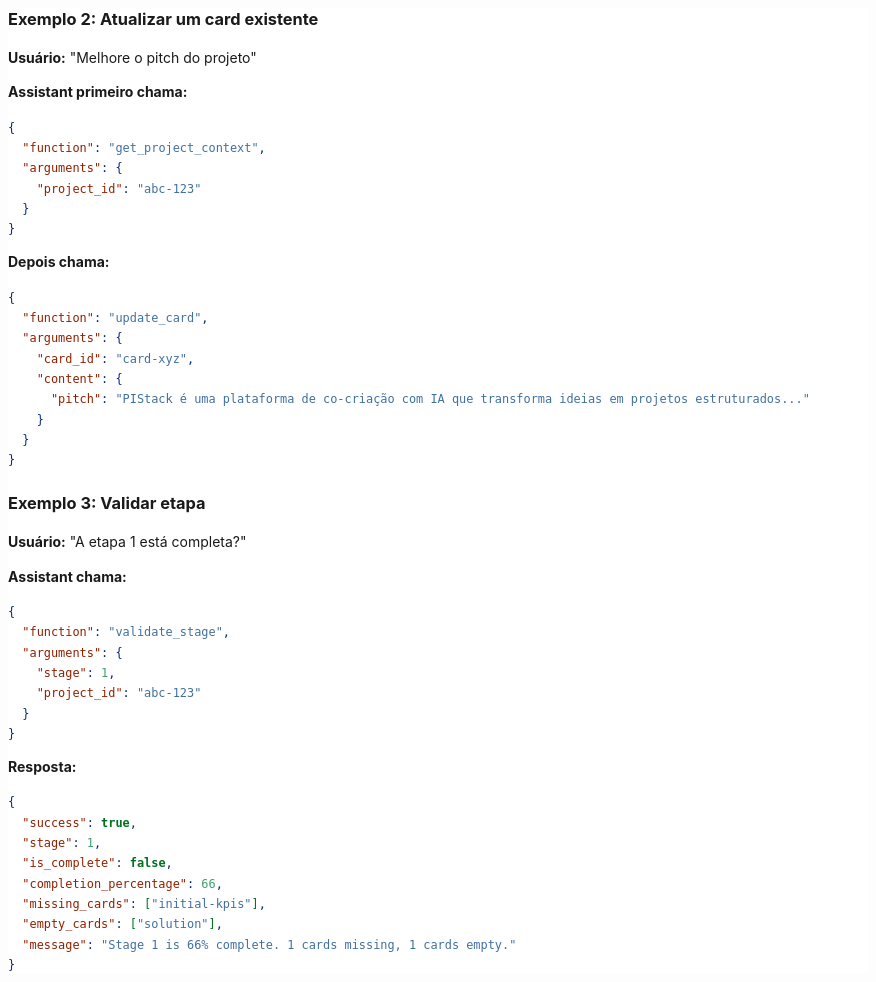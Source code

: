 ### Exemplo 2: Atualizar um card existente
**Usuário:** "Melhore o pitch do projeto"

**Assistant primeiro chama:**
```json
{
  "function": "get_project_context",
  "arguments": {
    "project_id": "abc-123"
  }
}
```

**Depois chama:**
```json
{
  "function": "update_card",
  "arguments": {
    "card_id": "card-xyz",
    "content": {
      "pitch": "PIStack é uma plataforma de co-criação com IA que transforma ideias em projetos estruturados..."
    }
  }
}
```

### Exemplo 3: Validar etapa
**Usuário:** "A etapa 1 está completa?"

**Assistant chama:**
```json
{
  "function": "validate_stage",
  "arguments": {
    "stage": 1,
    "project_id": "abc-123"
  }
}
```

**Resposta:**
```json
{
  "success": true,
  "stage": 1,
  "is_complete": false,
  "completion_percentage": 66,
  "missing_cards": ["initial-kpis"],
  "empty_cards": ["solution"],
  "message": "Stage 1 is 66% complete. 1 cards missing, 1 cards empty."
}
```
